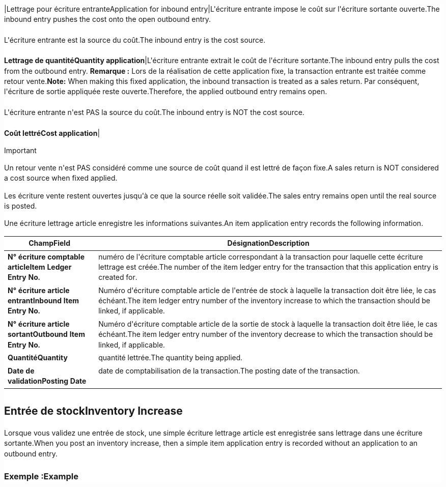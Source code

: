 |<span data-ttu-id="e4bdc-140">Lettrage pour écriture entrante</span><span class="sxs-lookup"><span data-stu-id="e4bdc-140">Application for inbound entry</span></span>|<span data-ttu-id="e4bdc-141">L'écriture entrante impose le coût sur l'écriture sortante ouverte.</span><span class="sxs-lookup"><span data-stu-id="e4bdc-141">The inbound entry pushes the cost onto the open outbound entry.</span></span><br /><br /> <span data-ttu-id="e4bdc-142">L'écriture entrante est la source du coût.</span><span class="sxs-lookup"><span data-stu-id="e4bdc-142">The inbound entry is the cost source.</span></span><br /><br /> <span data-ttu-id="e4bdc-143">**Lettrage de quantité**</span><span class="sxs-lookup"><span data-stu-id="e4bdc-143">**Quantity application**</span></span>|<span data-ttu-id="e4bdc-144">L'écriture entrante extrait le coût de l'écriture sortante.</span><span class="sxs-lookup"><span data-stu-id="e4bdc-144">The inbound entry pulls the cost from the outbound entry.</span></span> <span data-ttu-id="e4bdc-145">**Remarque :** Lors de la réalisation de cette application fixe, la transaction entrante est traitée comme retour vente.</span><span class="sxs-lookup"><span data-stu-id="e4bdc-145">**Note:**  When making this fixed application, the inbound transaction is treated as a sales return.</span></span> <span data-ttu-id="e4bdc-146">Par conséquent, l'écriture de sortie appliquée reste ouverte.</span><span class="sxs-lookup"><span data-stu-id="e4bdc-146">Therefore, the applied outbound entry remains open.</span></span> <br /><br /> <span data-ttu-id="e4bdc-147">L'écriture entrante n'est PAS la source du coût.</span><span class="sxs-lookup"><span data-stu-id="e4bdc-147">The inbound entry is NOT the cost source.</span></span><br /><br /> <span data-ttu-id="e4bdc-148">**Coût lettré**</span><span class="sxs-lookup"><span data-stu-id="e4bdc-148">**Cost application**</span></span>|  
  
> [!IMPORTANT]  
>  <span data-ttu-id="e4bdc-149">Un retour vente n'est PAS considéré comme une source de coût quand il est lettré de façon fixe.</span><span class="sxs-lookup"><span data-stu-id="e4bdc-149">A sales return is NOT considered a cost source when fixed applied.</span></span>  
>   
>  <span data-ttu-id="e4bdc-150">Les écriture vente restent ouvertes jusqu'à ce que la source réelle soit validée.</span><span class="sxs-lookup"><span data-stu-id="e4bdc-150">The sales entry remains open until the real source is posted.</span></span>  
  
<span data-ttu-id="e4bdc-151">Une écriture lettrage article enregistre les informations suivantes.</span><span class="sxs-lookup"><span data-stu-id="e4bdc-151">An item application entry records the following information.</span></span>  
  
|<span data-ttu-id="e4bdc-152">Champ</span><span class="sxs-lookup"><span data-stu-id="e4bdc-152">Field</span></span>|<span data-ttu-id="e4bdc-153">Désignation</span><span class="sxs-lookup"><span data-stu-id="e4bdc-153">Description</span></span>|  
|---------------------------------|---------------------------------------|  
|<span data-ttu-id="e4bdc-154">**N° écriture comptable article**</span><span class="sxs-lookup"><span data-stu-id="e4bdc-154">**Item Ledger Entry No.**</span></span>|<span data-ttu-id="e4bdc-155">numéro de l'écriture comptable article correspondant à la transaction pour laquelle cette écriture lettrage est créée.</span><span class="sxs-lookup"><span data-stu-id="e4bdc-155">The number of the item ledger entry for the transaction that this application entry is created for.</span></span>|  
|<span data-ttu-id="e4bdc-156">**N° écriture article entrant**</span><span class="sxs-lookup"><span data-stu-id="e4bdc-156">**Inbound Item Entry No.**</span></span>|<span data-ttu-id="e4bdc-157">Numéro d'écriture comptable article de l'entrée de stock à laquelle la transaction doit être liée, le cas échéant.</span><span class="sxs-lookup"><span data-stu-id="e4bdc-157">The item ledger entry number of the inventory increase to which the transaction should be linked, if applicable.</span></span>|  
|<span data-ttu-id="e4bdc-158">**N° écriture article sortant**</span><span class="sxs-lookup"><span data-stu-id="e4bdc-158">**Outbound Item Entry No.**</span></span>|<span data-ttu-id="e4bdc-159">Numéro d'écriture comptable article de la sortie de stock à laquelle la transaction doit être liée, le cas échéant.</span><span class="sxs-lookup"><span data-stu-id="e4bdc-159">The item ledger entry number of the inventory decrease to which the transaction should be linked, if applicable.</span></span>|  
|<span data-ttu-id="e4bdc-160">**Quantité**</span><span class="sxs-lookup"><span data-stu-id="e4bdc-160">**Quantity**</span></span>|<span data-ttu-id="e4bdc-161">quantité lettrée.</span><span class="sxs-lookup"><span data-stu-id="e4bdc-161">The quantity being applied.</span></span>|  
|<span data-ttu-id="e4bdc-162">**Date de validation**</span><span class="sxs-lookup"><span data-stu-id="e4bdc-162">**Posting Date**</span></span>|<span data-ttu-id="e4bdc-163">date de comptabilisation de la transaction.</span><span class="sxs-lookup"><span data-stu-id="e4bdc-163">The posting date of the transaction.</span></span>|  
  
## <a name="inventory-increase"></a><span data-ttu-id="e4bdc-164">Entrée de stock</span><span class="sxs-lookup"><span data-stu-id="e4bdc-164">Inventory Increase</span></span>  
<span data-ttu-id="e4bdc-165">Lorsque vous validez une entrée de stock, une simple écriture lettrage article est enregistrée sans lettrage dans une écriture sortante.</span><span class="sxs-lookup"><span data-stu-id="e4bdc-165">When you post an inventory increase, then a simple item application entry is recorded without an application to an outbound entry.</span></span>  
  
### <a name="example"></a><span data-ttu-id="e4bdc-166">Exemple :</span><span class="sxs-lookup"><span data-stu-id="e4bdc-166">Example</span></span>  